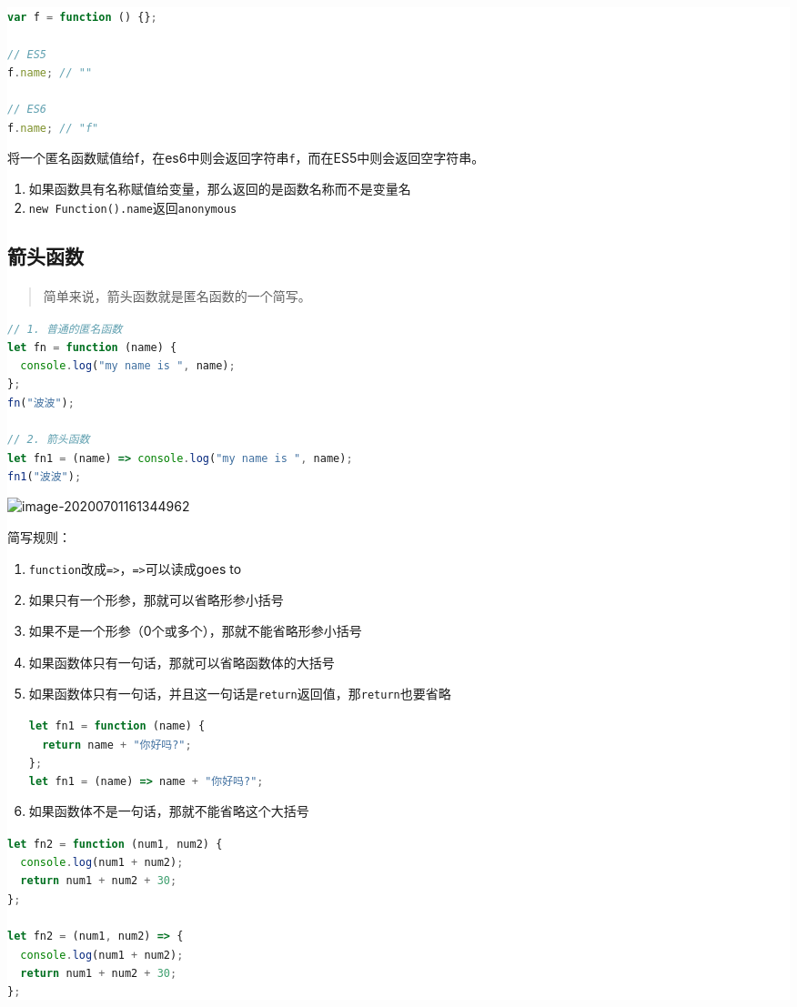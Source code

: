 ```javascript
var f = function () {};

// ES5
f.name; // ""

// ES6
f.name; // "f"
```

将一个匿名函数赋值给f，在es6中则会返回字符串`f`，而在ES5中则会返回空字符串。

1. 如果函数具有名称赋值给变量，那么返回的是函数名称而不是变量名
2. `new Function().name`返回`anonymous`



## 箭头函数

> 简单来说，箭头函数就是匿名函数的一个简写。

```javascript
// 1. 普通的匿名函数
let fn = function (name) {
  console.log("my name is ", name);
};
fn("波波");

// 2. 箭头函数
let fn1 = (name) => console.log("my name is ", name);
fn1("波波");

```

![image-20200701161344962](https://cdn.jsdelivr.net/gh/blogimg/HexoStaticFile2@latest/2020/07/01/e34256695860c1a204dcfd2e446f2c3f.png)

简写规则：

1. `function`改成`=>`，`=>`可以读成goes to

2. 如果只有一个形参，那就可以省略形参小括号

3. 如果不是一个形参（0个或多个），那就不能省略形参小括号

4. 如果函数体只有一句话，那就可以省略函数体的大括号

5. 如果函数体只有一句话，并且这一句话是`return`返回值，那`return`也要省略

   ```javascript
   let fn1 = function (name) {
     return name + "你好吗?";
   };
   let fn1 = (name) => name + "你好吗?";
   ```

6. 如果函数体不是一句话，那就不能省略这个大括号

```javascript
let fn2 = function (num1, num2) {
  console.log(num1 + num2);
  return num1 + num2 + 30;
};

let fn2 = (num1, num2) => {
  console.log(num1 + num2);
  return num1 + num2 + 30;
};
```
